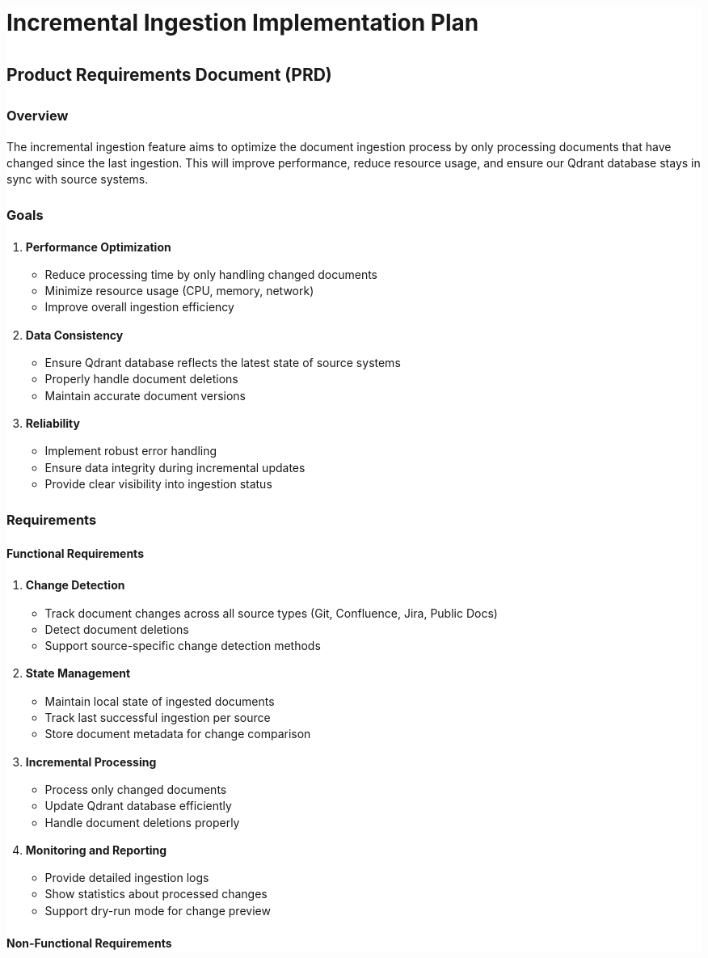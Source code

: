 # Incremental Ingestion Implementation Plan

## Product Requirements Document (PRD)

### Overview

The incremental ingestion feature aims to optimize the document ingestion process by only processing documents that have changed since the last ingestion. This will improve performance, reduce resource usage, and ensure our Qdrant database stays in sync with source systems.

### Goals

1. **Performance Optimization**
   - Reduce processing time by only handling changed documents
   - Minimize resource usage (CPU, memory, network)
   - Improve overall ingestion efficiency

2. **Data Consistency**
   - Ensure Qdrant database reflects the latest state of source systems
   - Properly handle document deletions
   - Maintain accurate document versions

3. **Reliability**
   - Implement robust error handling
   - Ensure data integrity during incremental updates
   - Provide clear visibility into ingestion status

### Requirements

#### Functional Requirements

1. **Change Detection**
   - Track document changes across all source types (Git, Confluence, Jira, Public Docs)
   - Detect document deletions
   - Support source-specific change detection methods

2. **State Management**
   - Maintain local state of ingested documents
   - Track last successful ingestion per source
   - Store document metadata for change comparison

3. **Incremental Processing**
   - Process only changed documents
   - Update Qdrant database efficiently
   - Handle document deletions properly

4. **Monitoring and Reporting**
   - Provide detailed ingestion logs
   - Show statistics about processed changes
   - Support dry-run mode for change preview

#### Non-Functional Requirements
